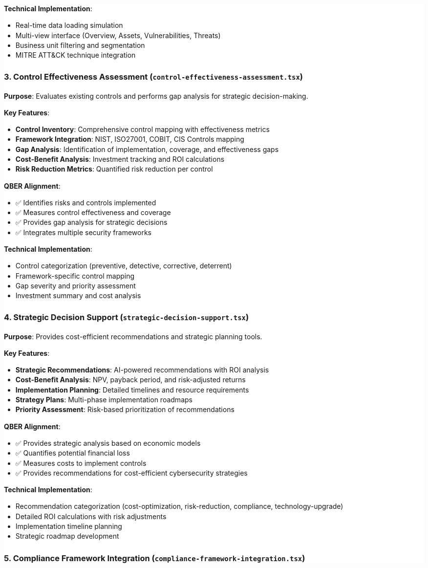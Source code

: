 **Technical Implementation**:
- Real-time data loading simulation
- Multi-view interface (Overview, Assets, Vulnerabilities, Threats)
- Business unit filtering and segmentation
- MITRE ATT&CK technique integration

### 3. Control Effectiveness Assessment (`control-effectiveness-assessment.tsx`)

**Purpose**: Evaluates existing controls and performs gap analysis for strategic decision-making.

**Key Features**:
- **Control Inventory**: Comprehensive control mapping with effectiveness metrics
- **Framework Integration**: NIST, ISO27001, COBIT, CIS Controls mapping
- **Gap Analysis**: Identification of implementation, coverage, and effectiveness gaps
- **Cost-Benefit Analysis**: Investment tracking and ROI calculations
- **Risk Reduction Metrics**: Quantified risk reduction per control

**QBER Alignment**:
- ✅ Identifies risks and controls implemented
- ✅ Measures control effectiveness and coverage
- ✅ Provides gap analysis for strategic decisions
- ✅ Integrates multiple security frameworks

**Technical Implementation**:
- Control categorization (preventive, detective, corrective, deterrent)
- Framework-specific control mapping
- Gap severity and priority assessment
- Investment summary and cost analysis

### 4. Strategic Decision Support (`strategic-decision-support.tsx`)

**Purpose**: Provides cost-efficient recommendations and strategic planning tools.

**Key Features**:
- **Strategic Recommendations**: AI-powered recommendations with ROI analysis
- **Cost-Benefit Analysis**: NPV, payback period, and risk-adjusted returns
- **Implementation Planning**: Detailed timelines and resource requirements
- **Strategy Plans**: Multi-phase implementation roadmaps
- **Priority Assessment**: Risk-based prioritization of recommendations

**QBER Alignment**:
- ✅ Provides strategic analysis based on economic models
- ✅ Quantifies potential financial loss
- ✅ Measures costs to implement controls
- ✅ Provides recommendations for cost-efficient cybersecurity strategies

**Technical Implementation**:
- Recommendation categorization (cost-optimization, risk-reduction, compliance, technology-upgrade)
- Detailed ROI calculations with risk adjustments
- Implementation timeline planning
- Strategic roadmap development

### 5. Compliance Framework Integration (`compliance-framework-integration.tsx`)

